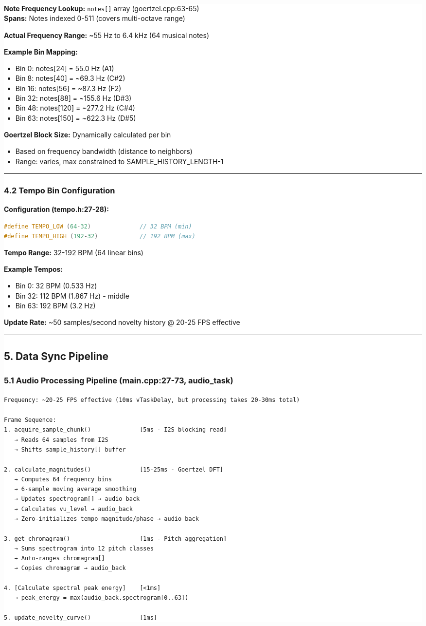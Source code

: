 **Note Frequency Lookup:** `notes[]` array (goertzel.cpp:63-65)  
**Spans:** Notes indexed 0-511 (covers multi-octave range)

**Actual Frequency Range:** ~55 Hz to 6.4 kHz (64 musical notes)

**Example Bin Mapping:**
- Bin 0: notes[24] = 55.0 Hz (A1)
- Bin 8: notes[40] = ~69.3 Hz (C#2)
- Bin 16: notes[56] = ~87.3 Hz (F2)
- Bin 32: notes[88] = ~155.6 Hz (D#3)
- Bin 48: notes[120] = ~277.2 Hz (C#4)
- Bin 63: notes[150] = ~622.3 Hz (D#5)

**Goertzel Block Size:** Dynamically calculated per bin  
- Based on frequency bandwidth (distance to neighbors)
- Range: varies, max constrained to SAMPLE_HISTORY_LENGTH-1

---

### 4.2 Tempo Bin Configuration

**Configuration (tempo.h:27-28):**
```cpp
#define TEMPO_LOW (64-32)              // 32 BPM (min)
#define TEMPO_HIGH (192-32)            // 192 BPM (max)
```

**Tempo Range:** 32-192 BPM (64 linear bins)

**Example Tempos:**
- Bin 0: 32 BPM (0.533 Hz)
- Bin 32: 112 BPM (1.867 Hz) - middle
- Bin 63: 192 BPM (3.2 Hz)

**Update Rate:** ~50 samples/second novelty history @ 20-25 FPS effective

---

## 5. Data Sync Pipeline

### 5.1 Audio Processing Pipeline (main.cpp:27-73, audio_task)

```
Frequency: ~20-25 FPS effective (10ms vTaskDelay, but processing takes 20-30ms total)

Frame Sequence:
1. acquire_sample_chunk()              [5ms - I2S blocking read]
   → Reads 64 samples from I2S
   → Shifts sample_history[] buffer
   
2. calculate_magnitudes()              [15-25ms - Goertzel DFT]
   → Computes 64 frequency bins
   → 6-sample moving average smoothing
   → Updates spectrogram[] → audio_back
   → Calculates vu_level → audio_back
   → Zero-initializes tempo_magnitude/phase → audio_back
   
3. get_chromagram()                    [1ms - Pitch aggregation]
   → Sums spectrogram into 12 pitch classes
   → Auto-ranges chromagram[]
   → Copies chromagram → audio_back
   
4. [Calculate spectral peak energy]    [<1ms]
   → peak_energy = max(audio_back.spectrogram[0..63])
   
5. update_novelty_curve()              [1ms]
```